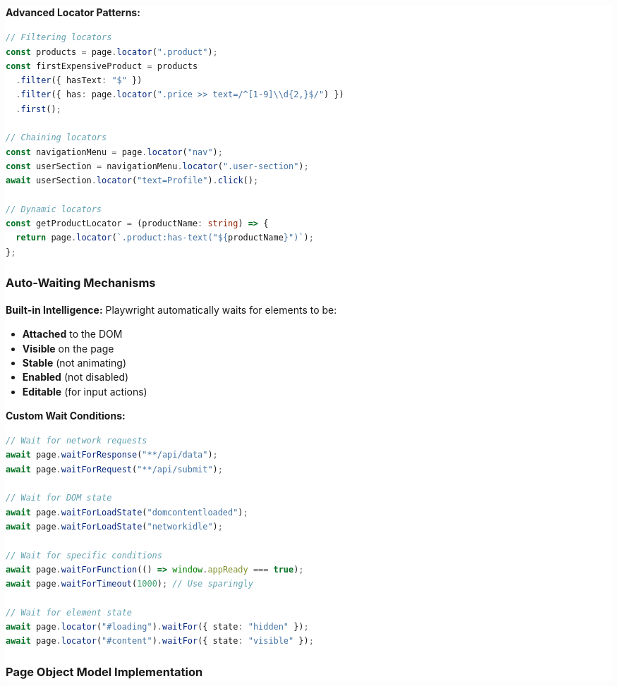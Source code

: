 **Advanced Locator Patterns:**

```typescript
// Filtering locators
const products = page.locator(".product");
const firstExpensiveProduct = products
  .filter({ hasText: "$" })
  .filter({ has: page.locator(".price >> text=/^[1-9]\\d{2,}$/") })
  .first();

// Chaining locators
const navigationMenu = page.locator("nav");
const userSection = navigationMenu.locator(".user-section");
await userSection.locator("text=Profile").click();

// Dynamic locators
const getProductLocator = (productName: string) => {
  return page.locator(`.product:has-text("${productName}")`);
};
```

### Auto-Waiting Mechanisms

**Built-in Intelligence:**
Playwright automatically waits for elements to be:

- **Attached** to the DOM
- **Visible** on the page
- **Stable** (not animating)
- **Enabled** (not disabled)
- **Editable** (for input actions)

**Custom Wait Conditions:**

```typescript
// Wait for network requests
await page.waitForResponse("**/api/data");
await page.waitForRequest("**/api/submit");

// Wait for DOM state
await page.waitForLoadState("domcontentloaded");
await page.waitForLoadState("networkidle");

// Wait for specific conditions
await page.waitForFunction(() => window.appReady === true);
await page.waitForTimeout(1000); // Use sparingly

// Wait for element state
await page.locator("#loading").waitFor({ state: "hidden" });
await page.locator("#content").waitFor({ state: "visible" });
```

### Page Object Model Implementation
